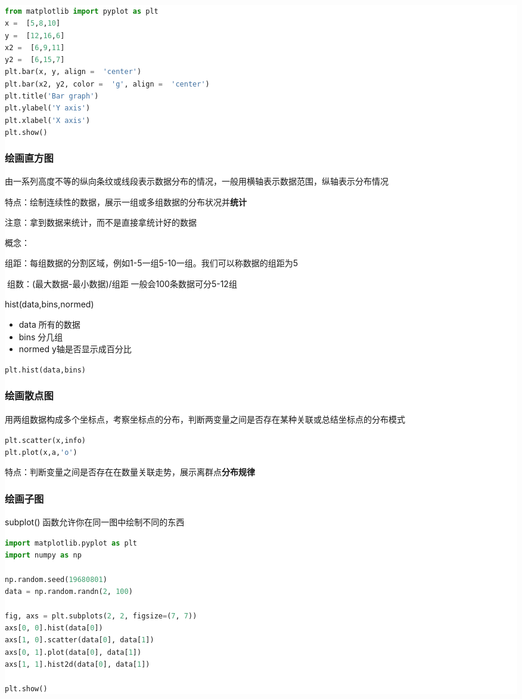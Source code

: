 ```python
from matplotlib import pyplot as plt 
x =  [5,8,10] 
y =  [12,16,6] 
x2 =  [6,9,11] 
y2 =  [6,15,7] 
plt.bar(x, y, align =  'center') 
plt.bar(x2, y2, color =  'g', align =  'center') 
plt.title('Bar graph') 
plt.ylabel('Y axis') 
plt.xlabel('X axis') 
plt.show()
```



### 绘画直方图

由一系列高度不等的纵向条纹或线段表示数据分布的情况，一般用横轴表示数据范围，纵轴表示分布情况

特点：绘制连续性的数据，展示一组或多组数据的分布状况并**统计**

注意：拿到数据来统计，而不是直接拿统计好的数据

概念：

​	组距：每组数据的分割区域，例如1-5一组5-10一组。我们可以称数据的组距为5

​	组数：(最大数据-最小数据)/组距 一般会100条数据可分5-12组

hist(data,bins,normed)

- data 所有的数据
- bins 分几组
- normed y轴是否显示成百分比

```python
plt.hist(data,bins)
```

### 绘画散点图

用两组数据构成多个坐标点，考察坐标点的分布，判断两变量之间是否存在某种关联或总结坐标点的分布模式

```python
plt.scatter(x,info)
plt.plot(x,a,'o')
```

特点：判断变量之间是否存在在数量关联走势，展示离群点**分布规律**

### 绘画子图

subplot() 函数允许你在同一图中绘制不同的东西

``` python
import matplotlib.pyplot as plt
import numpy as np

np.random.seed(19680801)
data = np.random.randn(2, 100)

fig, axs = plt.subplots(2, 2, figsize=(7, 7))
axs[0, 0].hist(data[0])
axs[1, 0].scatter(data[0], data[1])
axs[0, 1].plot(data[0], data[1])
axs[1, 1].hist2d(data[0], data[1])

plt.show()
```